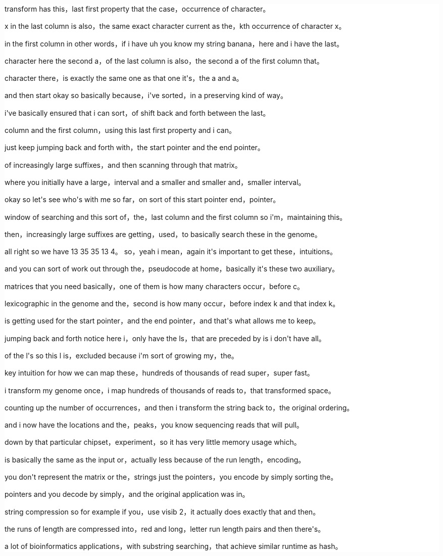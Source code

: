 transform has this，last first property that the case，occurrence of character。

x in the last column is also，the same exact character current as the，kth occurrence of character x。

in the first column in other words，if i have uh you know my string banana，here and i have the last。

character here the second a，of the last column is also，the second a of the first column that。

character there，is exactly the same one as that one it's，the a and a。

and then start okay so basically because，i've sorted，in a preserving kind of way。

i've basically ensured that i can sort，of shift back and forth between the last。

column and the first column，using this last first property and i can。

just keep jumping back and forth with，the start pointer and the end pointer。

of increasingly large suffixes，and then scanning through that matrix。

where you initially have a large，interval and a smaller and smaller and，smaller interval。

okay so let's see who's with me so far，on sort of this start pointer end，pointer。

window of searching and this sort of，the，last column and the first column so i'm，maintaining this。

then，increasingly large suffixes are getting，used，to basically search these in the genome。

all right so we have 13 35 35 13 4。 so，yeah i mean，again it's important to get these，intuitions。

and you can sort of work out through the，pseudocode at home，basically it's these two auxiliary。

matrices that you need basically，one of them is how many characters occur，before c。

lexicographic in the genome and the，second is how many occur，before index k and that index k。

is getting used for the start pointer，and the end pointer，and that's what allows me to keep。

jumping back and forth notice here i，only have the ls，that are preceded by is i don't have all。

of the l's so this l is，excluded because i'm sort of growing my，the。

key intuition for how we can map these，hundreds of thousands of read super，super fast。

i transform my genome once，i map hundreds of thousands of reads to，that transformed space。

counting up the number of occurrences，and then i transform the string back to，the original ordering。

and i now have the locations and the，peaks，you know sequencing reads that will pull。

down by that particular chipset，experiment，so it has very little memory usage which。

is basically the same as the input or，actually less because of the run length，encoding。

you don't represent the matrix or the，strings just the pointers，you encode by simply sorting the。

pointers and you decode by simply，and the original application was in。

string compression so for example if you，use visib 2，it actually does exactly that and then。

the runs of length are compressed into，red and long，letter run length pairs and then there's。

a lot of bioinformatics applications，with substring searching，that achieve similar runtime as hash。
